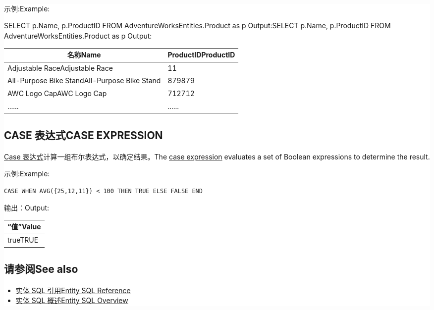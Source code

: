  <span data-ttu-id="6a7f2-295">示例:</span><span class="sxs-lookup"><span data-stu-id="6a7f2-295">Example:</span></span>  
  
 <span data-ttu-id="6a7f2-296">SELECT p.Name, p.ProductID FROM AdventureWorksEntities.Product as p Output:</span><span class="sxs-lookup"><span data-stu-id="6a7f2-296">SELECT p.Name, p.ProductID FROM AdventureWorksEntities.Product as p Output:</span></span>  
  
|<span data-ttu-id="6a7f2-297">名称</span><span class="sxs-lookup"><span data-stu-id="6a7f2-297">Name</span></span>|<span data-ttu-id="6a7f2-298">ProductID</span><span class="sxs-lookup"><span data-stu-id="6a7f2-298">ProductID</span></span>|  
|----------|---------------|  
|<span data-ttu-id="6a7f2-299">Adjustable Race</span><span class="sxs-lookup"><span data-stu-id="6a7f2-299">Adjustable Race</span></span>|<span data-ttu-id="6a7f2-300">1</span><span class="sxs-lookup"><span data-stu-id="6a7f2-300">1</span></span>|  
|<span data-ttu-id="6a7f2-301">All-Purpose Bike Stand</span><span class="sxs-lookup"><span data-stu-id="6a7f2-301">All-Purpose Bike Stand</span></span>|<span data-ttu-id="6a7f2-302">879</span><span class="sxs-lookup"><span data-stu-id="6a7f2-302">879</span></span>|  
|<span data-ttu-id="6a7f2-303">AWC Logo Cap</span><span class="sxs-lookup"><span data-stu-id="6a7f2-303">AWC Logo Cap</span></span>|<span data-ttu-id="6a7f2-304">712</span><span class="sxs-lookup"><span data-stu-id="6a7f2-304">712</span></span>|  
|<span data-ttu-id="6a7f2-305">...</span><span class="sxs-lookup"><span data-stu-id="6a7f2-305">...</span></span>|<span data-ttu-id="6a7f2-306">...</span><span class="sxs-lookup"><span data-stu-id="6a7f2-306">...</span></span>|  
  
## <a name="case-expression"></a><span data-ttu-id="6a7f2-307">CASE 表达式</span><span class="sxs-lookup"><span data-stu-id="6a7f2-307">CASE EXPRESSION</span></span>  
 <span data-ttu-id="6a7f2-308">[Case 表达式](../../../../../../docs/framework/data/adonet/ef/language-reference/case-entity-sql.md)计算一组布尔表达式，以确定结果。</span><span class="sxs-lookup"><span data-stu-id="6a7f2-308">The [case expression](../../../../../../docs/framework/data/adonet/ef/language-reference/case-entity-sql.md) evaluates a set of Boolean expressions to determine the result.</span></span>  
  
 <span data-ttu-id="6a7f2-309">示例:</span><span class="sxs-lookup"><span data-stu-id="6a7f2-309">Example:</span></span>  
  
```  
CASE WHEN AVG({25,12,11}) < 100 THEN TRUE ELSE FALSE END  
```  
  
 <span data-ttu-id="6a7f2-310">输出：</span><span class="sxs-lookup"><span data-stu-id="6a7f2-310">Output:</span></span>  
  
|<span data-ttu-id="6a7f2-311">“值”</span><span class="sxs-lookup"><span data-stu-id="6a7f2-311">Value</span></span>|  
|-----------|  
|<span data-ttu-id="6a7f2-312">true</span><span class="sxs-lookup"><span data-stu-id="6a7f2-312">TRUE</span></span>|  
  
## <a name="see-also"></a><span data-ttu-id="6a7f2-313">请参阅</span><span class="sxs-lookup"><span data-stu-id="6a7f2-313">See also</span></span>

- [<span data-ttu-id="6a7f2-314">实体 SQL 引用</span><span class="sxs-lookup"><span data-stu-id="6a7f2-314">Entity SQL Reference</span></span>](../../../../../../docs/framework/data/adonet/ef/language-reference/entity-sql-reference.md)
- [<span data-ttu-id="6a7f2-315">实体 SQL 概述</span><span class="sxs-lookup"><span data-stu-id="6a7f2-315">Entity SQL Overview</span></span>](../../../../../../docs/framework/data/adonet/ef/language-reference/entity-sql-overview.md)
